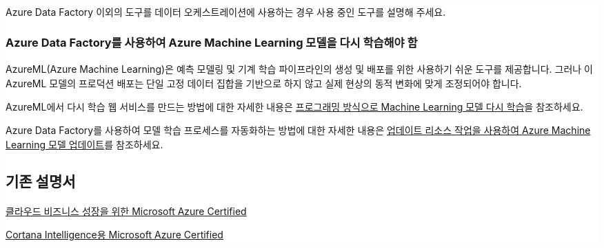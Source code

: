 Azure Data Factory 이외의 도구를 데이터 오케스트레이션에 사용하는 경우 사용 중인 도구를 설명해 주세요.
### <a name="azure-machine-learning-models-should-be-retrained-using-azure-data-factory"></a>Azure Data Factory를 사용하여 Azure Machine Learning 모델을 다시 학습해야 함
AzureML(Azure Machine Learning)은 예측 모델링 및 기계 학습 파이프라인의 생성 및 배포를 위한 사용하기 쉬운 도구를 제공합니다. 그러나 이 AzureML 모델의 프로덕션 배포는 단일 고정 데이터 집합을 기반으로 하지 않고 실제 현상의 동적 변화에 맞게 조정되어야 합니다.

AzureML에서 다시 학습 웹 서비스를 만드는 방법에 대한 자세한 내용은 [프로그래밍 방식으로 Machine Learning 모델 다시 학습](https://docs.microsoft.com/azure/machine-learning/machine-learning-retrain-models-programmatically)을 참조하세요.

Azure Data Factory를 사용하여 모델 학습 프로세스를 자동화하는 방법에 대한 자세한 내용은 [업데이트 리소스 작업을 사용하여 Azure Machine Learning 모델 업데이트](https://docs.microsoft.com/azure//data-factory/v1/data-factory-azure-ml-update-resource-activity)를 참조하세요.

## <a name="existing-documentation"></a>기존 설명서
[클라우드 비즈니스 성장을 위한 Microsoft Azure Certified](https://azure.microsoft.com/en-us/marketplace/programs/certified/)

[Cortana Intelligence용 Microsoft Azure Certified](https://azure.microsoft.com/en-us/marketplace/programs/certified/cortana/)

